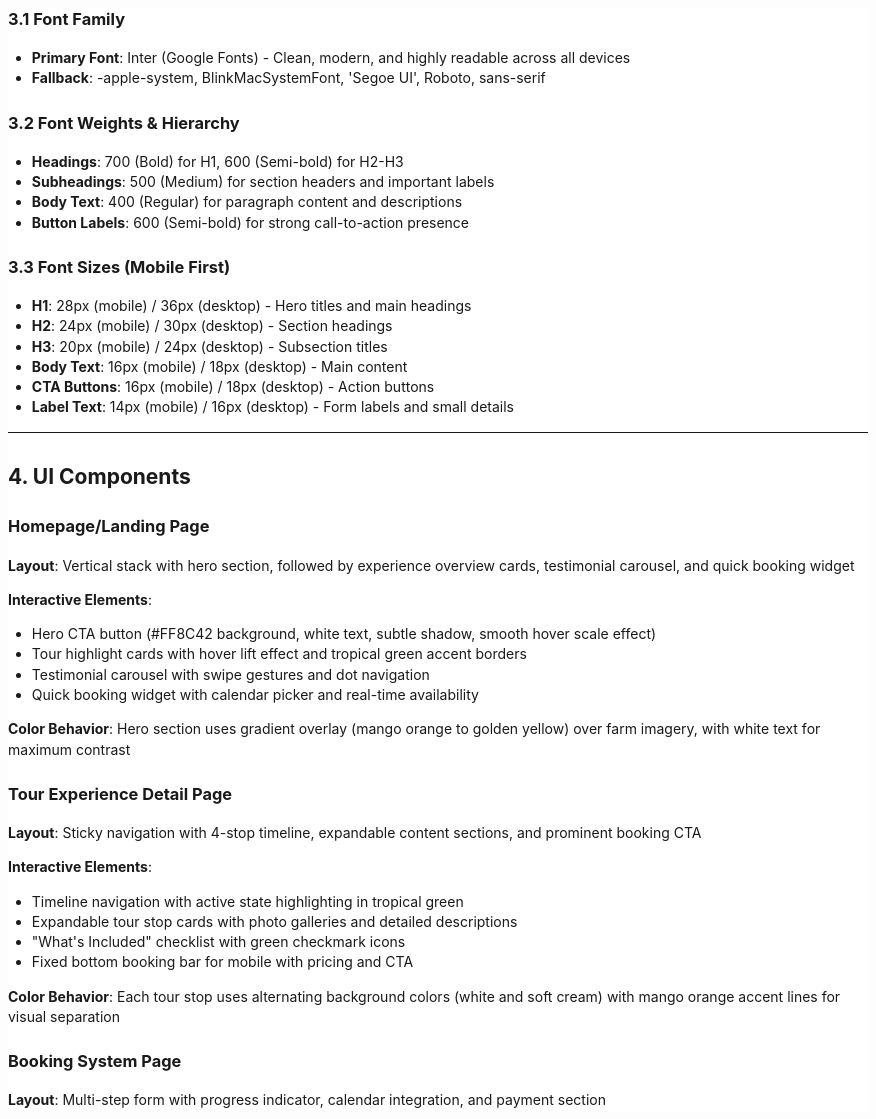 ### 3.1 Font Family
- **Primary Font**: Inter (Google Fonts) - Clean, modern, and highly readable across all devices
- **Fallback**: -apple-system, BlinkMacSystemFont, 'Segoe UI', Roboto, sans-serif

### 3.2 Font Weights & Hierarchy
- **Headings**: 700 (Bold) for H1, 600 (Semi-bold) for H2-H3
- **Subheadings**: 500 (Medium) for section headers and important labels
- **Body Text**: 400 (Regular) for paragraph content and descriptions
- **Button Labels**: 600 (Semi-bold) for strong call-to-action presence

### 3.3 Font Sizes (Mobile First)
- **H1**: 28px (mobile) / 36px (desktop) - Hero titles and main headings
- **H2**: 24px (mobile) / 30px (desktop) - Section headings
- **H3**: 20px (mobile) / 24px (desktop) - Subsection titles
- **Body Text**: 16px (mobile) / 18px (desktop) - Main content
- **CTA Buttons**: 16px (mobile) / 18px (desktop) - Action buttons
- **Label Text**: 14px (mobile) / 16px (desktop) - Form labels and small details

---

## 4. UI Components

### Homepage/Landing Page
**Layout**: Vertical stack with hero section, followed by experience overview cards, testimonial carousel, and quick booking widget

**Interactive Elements**:
- Hero CTA button (#FF8C42 background, white text, subtle shadow, smooth hover scale effect)
- Tour highlight cards with hover lift effect and tropical green accent borders
- Testimonial carousel with swipe gestures and dot navigation
- Quick booking widget with calendar picker and real-time availability

**Color Behavior**: Hero section uses gradient overlay (mango orange to golden yellow) over farm imagery, with white text for maximum contrast

### Tour Experience Detail Page
**Layout**: Sticky navigation with 4-stop timeline, expandable content sections, and prominent booking CTA

**Interactive Elements**:
- Timeline navigation with active state highlighting in tropical green
- Expandable tour stop cards with photo galleries and detailed descriptions
- "What's Included" checklist with green checkmark icons
- Fixed bottom booking bar for mobile with pricing and CTA

**Color Behavior**: Each tour stop uses alternating background colors (white and soft cream) with mango orange accent lines for visual separation

### Booking System Page
**Layout**: Multi-step form with progress indicator, calendar integration, and payment section
